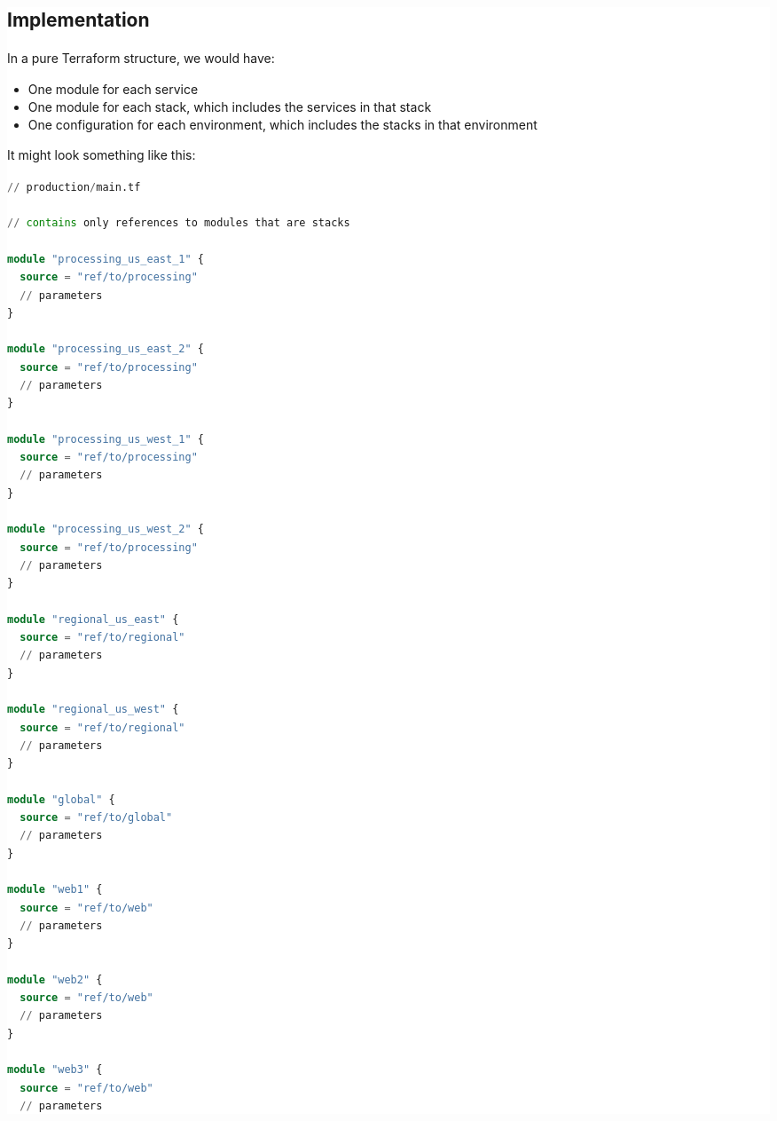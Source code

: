 ## Implementation

In a pure Terraform structure, we would have:

* One module for each service
* One module for each stack, which includes the services in that stack
* One configuration for each environment, which includes the stacks in that environment

It might look something like this:


    
```terraform
// production/main.tf

// contains only references to modules that are stacks

module "processing_us_east_1" {
  source = "ref/to/processing"
  // parameters
}

module "processing_us_east_2" {
  source = "ref/to/processing"
  // parameters
}

module "processing_us_west_1" {
  source = "ref/to/processing"
  // parameters
}

module "processing_us_west_2" {
  source = "ref/to/processing"
  // parameters
}

module "regional_us_east" {
  source = "ref/to/regional"
  // parameters
}

module "regional_us_west" {
  source = "ref/to/regional"
  // parameters
}

module "global" {
  source = "ref/to/global"
  // parameters
}

module "web1" {
  source = "ref/to/web"
  // parameters
}

module "web2" {
  source = "ref/to/web"
  // parameters
}

module "web3" {
  source = "ref/to/web"
  // parameters
```
